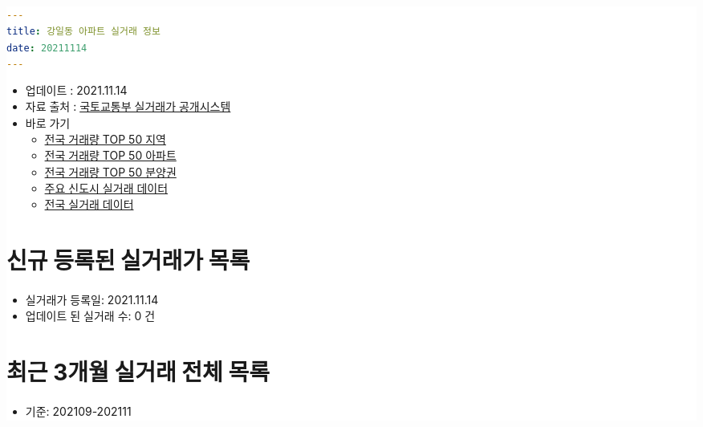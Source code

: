 ```yaml
---
title: 강일동 아파트 실거래 정보
date: 20211114
---
```


* 업데이트 : 2021.11.14
* 자료 출처 : [국토교통부 실거래가 공개시스템](http://rt.molit.go.kr)
* 바로 가기
    * [전국 거래량 TOP 50 지역](https://apt-info.github.io/apt-trade-info/tr)
    * [전국 거래량 TOP 50 아파트](https://apt-info.github.io/apt-trade-info/ta)
    * [전국 거래량 TOP 50 분양권](https://apt-info.github.io/apt-trade-info/tb)
    * [주요 신도시 실거래 데이터](https://apt-info.github.io/apt-trade-info/newtown)
    * [전국 실거래 데이터](https://apt-info.github.io/apt-trade-info/all)



<script async src="https://pagead2.googlesyndication.com/pagead/js/adsbygoogle.js"></script>

<ins class="adsbygoogle"
     style="display:block"
     data-ad-client="ca-pub-1142216861245946"
     data-ad-slot="4805727019"
     data-ad-format="auto"
     data-full-width-responsive="true"></ins>
<script>
     (adsbygoogle = window.adsbygoogle || []).push({});
</script>


# 신규 등록된 실거래가 목록

* 실거래가 등록일: 2021.11.14
* 업데이트 된 실거래 수: 0 건




<script async src="https://pagead2.googlesyndication.com/pagead/js/adsbygoogle.js"></script>

<ins class="adsbygoogle"
     style="display:block"
     data-ad-client="ca-pub-1142216861245946"
     data-ad-slot="4805727019"
     data-ad-format="auto"
     data-full-width-responsive="true"></ins>
<script>
     (adsbygoogle = window.adsbygoogle || []).push({});
</script>


# 최근 3개월 실거래 전체 목록
* 기준: 202109-202111

